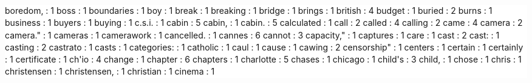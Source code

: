 boredom, : 1
boss : 1
boundaries : 1
boy : 1
break : 1
breaking : 1
bridge : 1
brings : 1
british : 4
budget : 1
buried : 2
burns : 1
business : 1
buyers : 1
buying : 1
c.s.i. : 1
cabin : 5
cabin, : 1
cabin. : 5
calculated : 1
call : 2
called : 4
calling : 2
came : 4
camera : 2
camera." : 1
cameras : 1
camerawork : 1
cancelled. : 1
cannes : 6
cannot : 3
capacity," : 1
captures : 1
care : 1
cast : 2
cast: : 1
casting : 2
castrato : 1
casts : 1
categories: : 1
catholic : 1
caul : 1
cause : 1
cawing : 2
censorship" : 1
centers : 1
certain : 1
certainly : 1
certificate : 1
ch'io : 4
change : 1
chapter : 6
chapters : 1
charlotte : 5
chases : 1
chicago : 1
child's : 3
child, : 1
chose : 1
chris : 1
christensen : 1
christensen, : 1
christian : 1
cinema : 1